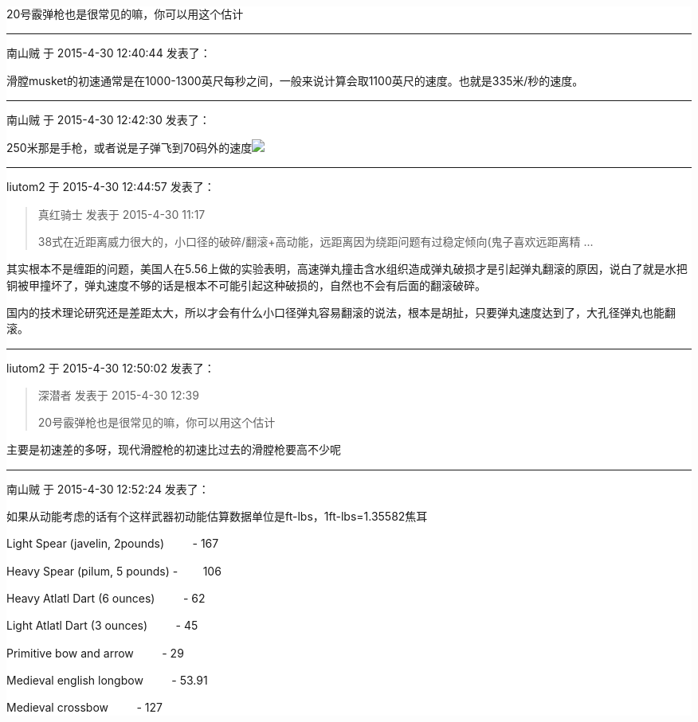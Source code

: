 

20号霰弹枪也是很常见的嘛，你可以用这个估计

---------

南山贼 于 2015-4-30 12:40:44 发表了：

滑膛musket的初速通常是在1000-1300英尺每秒之间，一般来说计算会取1100英尺的速度。也就是335米/秒的速度。

---------

南山贼 于 2015-4-30 12:42:30 发表了：

250米那是手枪，或者说是子弹飞到70码外的速度![](https://s.yimg.com/hd/answers/i/fc26bd49a14b4e83961af2b13a7ee568_A.png?a=answers&mr=0&x=1430372478&s=e6df7d60b457e3a3692d6bc48be04fb4)

---------

liutom2 于 2015-4-30 12:44:57 发表了：

> 真红骑士 发表于 2015-4-30 11:17
> 
> 38式在近距离威力很大的，小口径的破碎/翻滚+高动能，远距离因为绕距问题有过稳定倾向(鬼子喜欢远距离精 ...



其实根本不是缠距的问题，美国人在5.56上做的实验表明，高速弹丸撞击含水组织造成弹丸破损才是引起弹丸翻滚的原因，说白了就是水把铜被甲撞坏了，弹丸速度不够的话是根本不可能引起这种破损的，自然也不会有后面的翻滚破碎。

国内的技术理论研究还是差距太大，所以才会有什么小口径弹丸容易翻滚的说法，根本是胡扯，只要弹丸速度达到了，大孔径弹丸也能翻滚。

---------

liutom2 于 2015-4-30 12:50:02 发表了：

> 深潜者 发表于 2015-4-30 12:39
> 
> 20号霰弹枪也是很常见的嘛，你可以用这个估计



主要是初速差的多呀，现代滑膛枪的初速比过去的滑膛枪要高不少呢

---------

南山贼 于 2015-4-30 12:52:24 发表了：

如果从动能考虑的话有个这样武器初动能估算数据单位是ft-lbs，1ft-lbs=1.35582焦耳

Light Spear (javelin, 2pounds)         - 167

Heavy Spear (pilum, 5 pounds) -        106

Heavy Atlatl Dart (6 ounces)         - 62

Light Atlatl Dart (3 ounces)         - 45

Primitive bow and arrow         - 29

Medieval english longbow         - 53.91

Medieval crossbow         - 127
